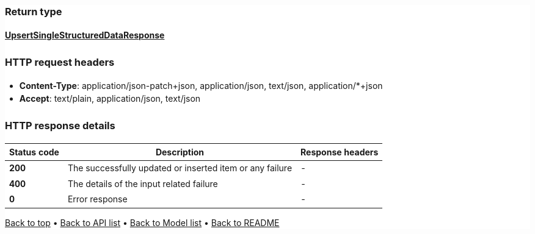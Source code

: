 ### Return type

[**UpsertSingleStructuredDataResponse**](UpsertSingleStructuredDataResponse.md)

### HTTP request headers

 - **Content-Type**: application/json-patch+json, application/json, text/json, application/*+json
 - **Accept**: text/plain, application/json, text/json


### HTTP response details
| Status code | Description | Response headers |
|-------------|-------------|------------------|
| **200** | The successfully updated or inserted item or any failure |  -  |
| **400** | The details of the input related failure |  -  |
| **0** | Error response |  -  |

[Back to top](#) &#8226; [Back to API list](../README.md#documentation-for-api-endpoints) &#8226; [Back to Model list](../README.md#documentation-for-models) &#8226; [Back to README](../README.md)

